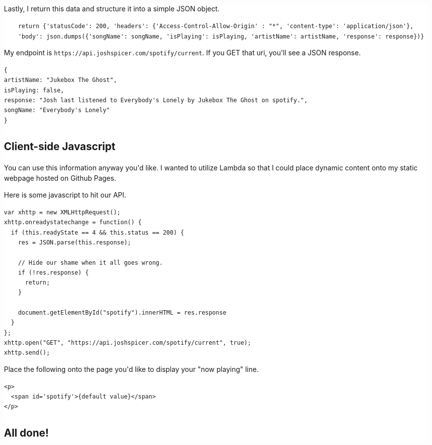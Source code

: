 
Lastly, I return this data and structure it into a simple JSON object.

```
    return {'statusCode': 200, 'headers': {'Access-Control-Allow-Origin' : "*", 'content-type': 'application/json'},
    'body': json.dumps({'songName': songName, 'isPlaying': isPlaying, 'artistName': artistName, 'response': response})}
```

My endpoint is `https://api.joshspicer.com/spotify/current`. If you GET that uri, you'll see a JSON response.
```
{
artistName: "Jukebox The Ghost",
isPlaying: false,
response: "Josh last listened to Everybody's Lonely by Jukebox The Ghost on spotify.",
songName: "Everybody's Lonely"
}
```

<h2>Client-side Javascript</h2>

You can use this information anyway you'd like. I wanted to utilize Lambda so that I could place dynamic
content onto my static webpage hosted on Github Pages.

Here is some javascript to hit our API.
```
var xhttp = new XMLHttpRequest();
xhttp.onreadystatechange = function() {
  if (this.readyState == 4 && this.status == 200) {
    res = JSON.parse(this.response);

    // Hide our shame when it all goes wrong.
    if (!res.response) {
      return;
    }

    document.getElementById("spotify").innerHTML = res.response
  }
};
xhttp.open("GET", "https://api.joshspicer.com/spotify/current", true);
xhttp.send();
```

Place the following onto the page you'd like to display your "now playing" line.
```
<p>
  <span id='spotify'>{default value}</span>
</p>
```

<h2>All done!</h2>

[spotifyDashboard]: https://developer.spotify.com/dashboard/
[lambda]: https://us-east-2.console.aws.amazon.com/lambda/home?region=us-east-2#/functions
